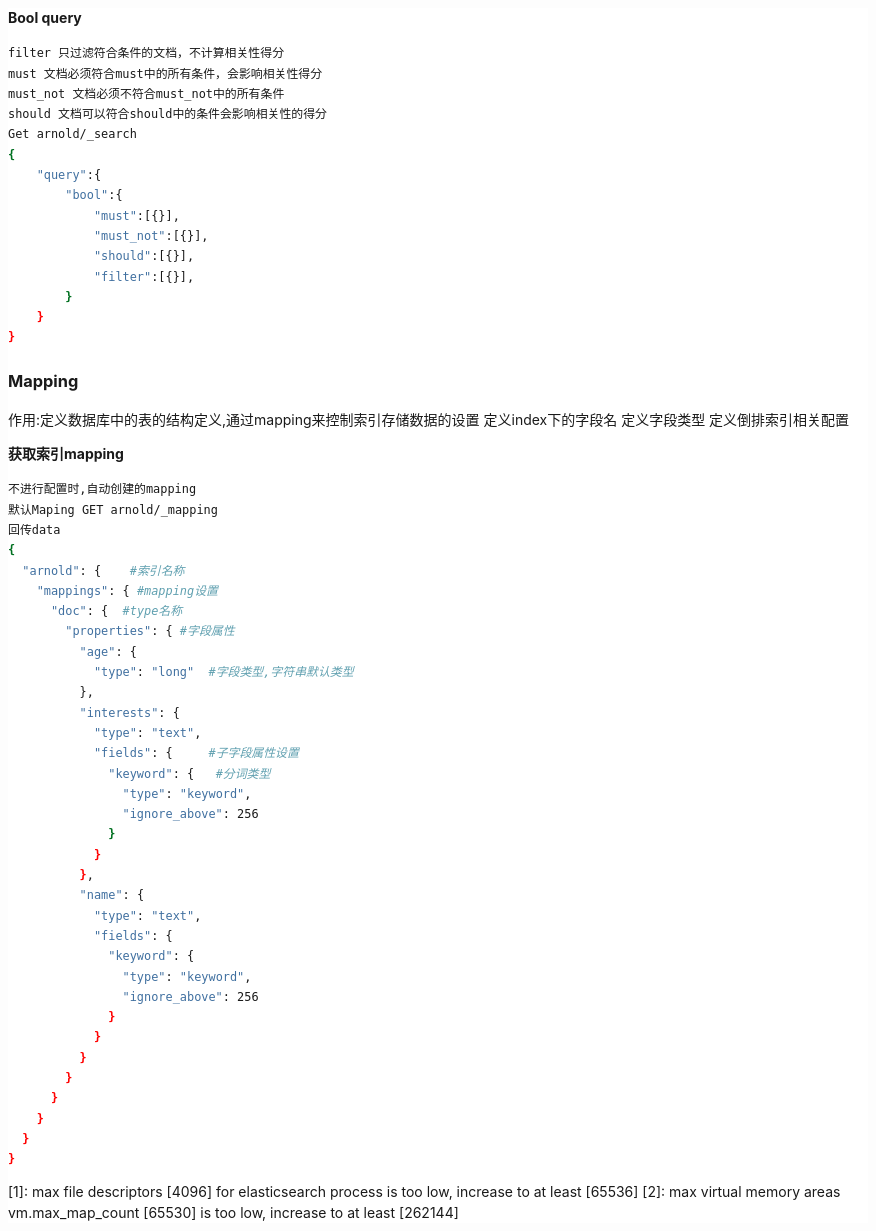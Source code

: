 **Bool query** 

```bash
filter 只过滤符合条件的文档，不计算相关性得分
must 文档必须符合must中的所有条件，会影响相关性得分
must_not 文档必须不符合must_not中的所有条件
should 文档可以符合should中的条件会影响相关性的得分
Get arnold/_search
{
	"query":{
		"bool":{
			"must":[{}],
			"must_not":[{}],
			"should":[{}],
			"filter":[{}],
		}
	}
} 
```
### Mapping

作用:定义数据库中的表的结构定义,通过mapping来控制索引存储数据的设置
定义index下的字段名
定义字段类型
定义倒排索引相关配置

**获取索引mapping**

```bash
不进行配置时,自动创建的mapping
默认Maping GET arnold/_mapping
回传data
{
  "arnold": {    #索引名称
    "mappings": { #mapping设置
      "doc": {  #type名称
        "properties": { #字段属性
          "age": {
            "type": "long"  #字段类型,字符串默认类型
          },
          "interests": {
            "type": "text",
            "fields": {		#子字段属性设置
              "keyword": {   #分词类型
                "type": "keyword",
                "ignore_above": 256
              }
            }
          },
          "name": {
            "type": "text",
            "fields": {
              "keyword": {
                "type": "keyword",
                "ignore_above": 256
              }
            }
          }
        }
      }
    }
  }
}
```


[1]: max file descriptors [4096] for elasticsearch process is too low, increase to at least [65536]
[2]: max virtual memory areas vm.max_map_count [65530] is too low, increase to at least [262144]
